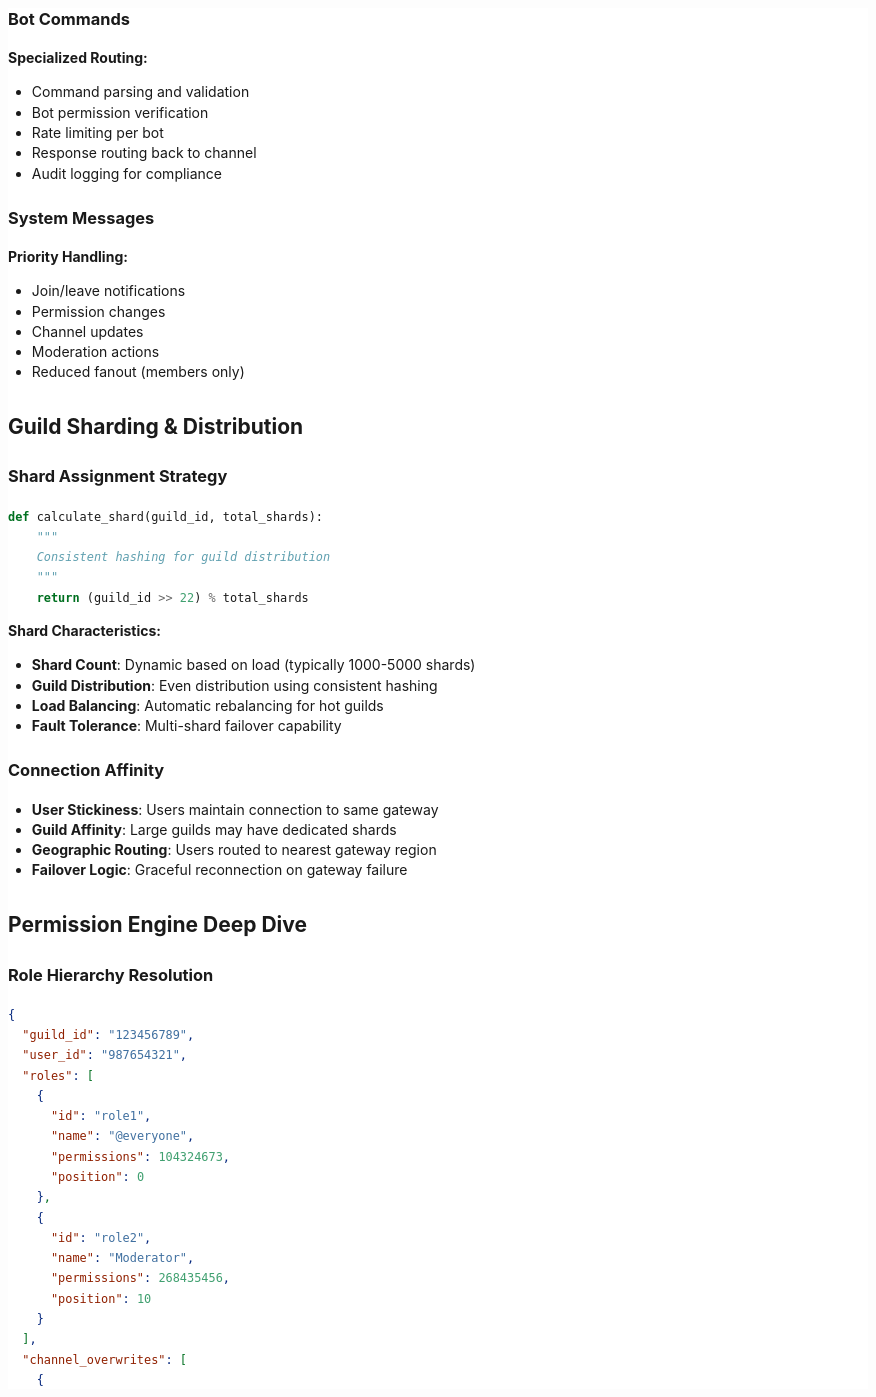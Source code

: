 ### Bot Commands
**Specialized Routing:**
- Command parsing and validation
- Bot permission verification
- Rate limiting per bot
- Response routing back to channel
- Audit logging for compliance

### System Messages
**Priority Handling:**
- Join/leave notifications
- Permission changes
- Channel updates
- Moderation actions
- Reduced fanout (members only)

## Guild Sharding & Distribution

### Shard Assignment Strategy
```python
def calculate_shard(guild_id, total_shards):
    """
    Consistent hashing for guild distribution
    """
    return (guild_id >> 22) % total_shards
```

**Shard Characteristics:**
- **Shard Count**: Dynamic based on load (typically 1000-5000 shards)
- **Guild Distribution**: Even distribution using consistent hashing
- **Load Balancing**: Automatic rebalancing for hot guilds
- **Fault Tolerance**: Multi-shard failover capability

### Connection Affinity
- **User Stickiness**: Users maintain connection to same gateway
- **Guild Affinity**: Large guilds may have dedicated shards
- **Geographic Routing**: Users routed to nearest gateway region
- **Failover Logic**: Graceful reconnection on gateway failure

## Permission Engine Deep Dive

### Role Hierarchy Resolution
```json
{
  "guild_id": "123456789",
  "user_id": "987654321",
  "roles": [
    {
      "id": "role1",
      "name": "@everyone",
      "permissions": 104324673,
      "position": 0
    },
    {
      "id": "role2",
      "name": "Moderator",
      "permissions": 268435456,
      "position": 10
    }
  ],
  "channel_overwrites": [
    {
```